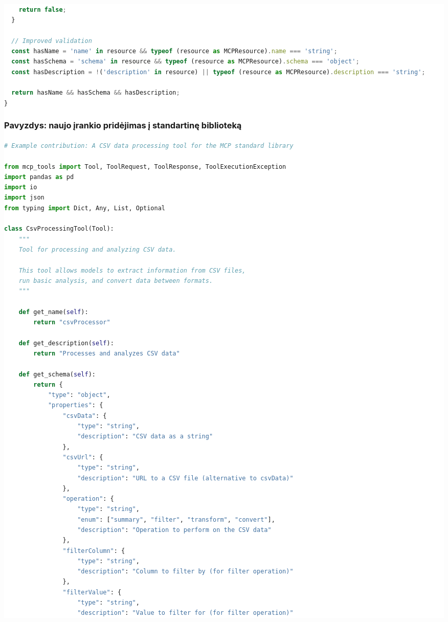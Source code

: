 ```javascript
    return false;
  }
  
  // Improved validation
  const hasName = 'name' in resource && typeof (resource as MCPResource).name === 'string';
  const hasSchema = 'schema' in resource && typeof (resource as MCPResource).schema === 'object';
  const hasDescription = !('description' in resource) || typeof (resource as MCPResource).description === 'string';
  
  return hasName && hasSchema && hasDescription;
}
```

### Pavyzdys: naujo įrankio pridėjimas į standartinę biblioteką

```python
# Example contribution: A CSV data processing tool for the MCP standard library

from mcp_tools import Tool, ToolRequest, ToolResponse, ToolExecutionException
import pandas as pd
import io
import json
from typing import Dict, Any, List, Optional

class CsvProcessingTool(Tool):
    """
    Tool for processing and analyzing CSV data.
    
    This tool allows models to extract information from CSV files,
    run basic analysis, and convert data between formats.
    """
    
    def get_name(self):
        return "csvProcessor"
        
    def get_description(self):
        return "Processes and analyzes CSV data"
    
    def get_schema(self):
        return {
            "type": "object",
            "properties": {
                "csvData": {
                    "type": "string", 
                    "description": "CSV data as a string"
                },
                "csvUrl": {
                    "type": "string",
                    "description": "URL to a CSV file (alternative to csvData)"
                },
                "operation": {
                    "type": "string",
                    "enum": ["summary", "filter", "transform", "convert"],
                    "description": "Operation to perform on the CSV data"
                },
                "filterColumn": {
                    "type": "string",
                    "description": "Column to filter by (for filter operation)"
                },
                "filterValue": {
                    "type": "string",
                    "description": "Value to filter for (for filter operation)"
```
